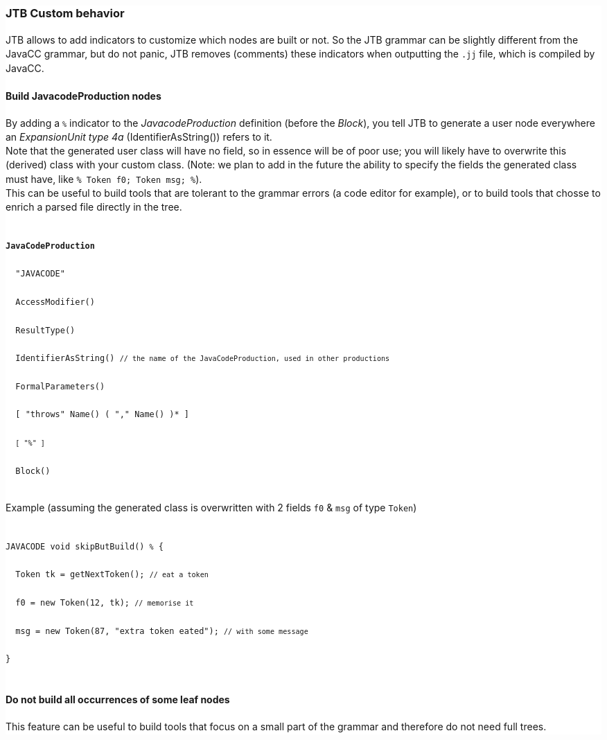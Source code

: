 ### JTB Custom behavior

JTB allows to add indicators to customize which nodes are built or not. So the JTB grammar can  be slightly
 different from the JavaCC grammar, but do not panic, JTB removes (comments) these indicators when outputting
 the `.jj` file, which is compiled by JavaCC.<br>


#### Build JavacodeProduction nodes

By adding a <code class="PaleTurquoise">`%`</code> indicator to the *JavacodeProduction*
 definition (before the *Block*), you tell JTB to generate a user node everywhere an *ExpansionUnit type 4a*
 (IdentifierAsString()) refers to it.<br>
Note that the generated user class will have no field, so in essence will be of poor use; you will likely
 have to overwrite this (derived) class with your custom class. (Note: we plan to add in the future the
 ability to specify the fields the generated class must have, like `% Token f0; Token msg; %`).<br>
This can be useful to build tools that are tolerant to the grammar errors (a code editor for example), or to
 build tools that chosse to enrich a parsed file directly in the tree.<br>

<pre><code>
<b>JavaCodeProduction</b><br>
  "JAVACODE"<br>
  AccessModifier()<br>
  ResultType()<br>
  IdentifierAsString() <code class="green">// the name of the JavaCodeProduction, used in other productions</code><br>
  FormalParameters()<br>
  [ "throws" Name() ( "," Name() )* ]<br>
  <code class="PaleTurquoise">[ "%" ]</code><br>
  Block()<br>
</code></pre>

<span class="bold-red">Example</span> (assuming the generated class is overwritten with 2 fields
 <code>f0</code> & <code>msg</code> of type <code>Token</code>)

<pre><code>
JAVACODE void skipButBuild() <code class="PaleTurquoise">%</code> {<br>
  Token tk = getNextToken(); <code class="green">// eat a token</code><br>
  f0 = new Token(12, tk); <code class="green">// memorise it</code><br>
  msg = new Token(87, "extra token eated"); <code class="green">// with some message</code><br>
}<br>
</code></pre>

#### Do not build all occurrences of some leaf nodes

This feature can be useful to build tools that focus on a small part of the grammar and therefore do not
 need full trees.
